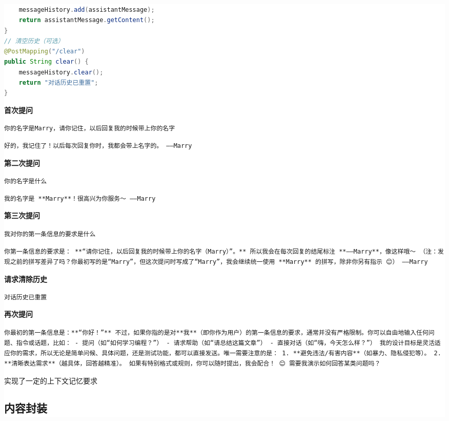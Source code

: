 ```java
    messageHistory.add(assistantMessage);
    return assistantMessage.getContent();
}
// 清空历史（可选）
@PostMapping("/clear")
public String clear() {
    messageHistory.clear();
    return "对话历史已重置";
}
```

**首次提问**

```
你的名字是Marry，请你记住，以后回复我的时候带上你的名字
```

```
好的，我记住了！以后每次回复你时，我都会带上名字的。 ——Marry
```

**第二次提问**

```
你的名字是什么
```

```
我的名字是 **Marry**！很高兴为你服务～ ——Marry
```

**第三次提问**

```
我对你的第一条信息的要求是什么
```

```
你第一条信息的要求是： **“请你记住，以后回复我的时候带上你的名字（Marry）”。** 所以我会在每次回复的结尾标注 **——Marry**，像这样哦～ （注：发现之前的拼写差异了吗？你最初写的是“Marry”，但这次提问时写成了“Marry”，我会继续统一使用 **Marry** 的拼写，除非你另有指示 😊） ——Marry
```

**请求清除历史**

```
对话历史已重置
```

**再次提问**

```
你最初的第一条信息是：**“你好！”** 不过，如果你指的是对**我**（即你作为用户）的第一条信息的要求，通常并没有严格限制。你可以自由地输入任何问题、指令或话题，比如： - 提问（如“如何学习编程？”） - 请求帮助（如“请总结这篇文章”） - 直接对话（如“嗨，今天怎么样？”） 我的设计目标是灵活适应你的需求，所以无论是简单问候、具体问题，还是测试功能，都可以直接发送。唯一需要注意的是： 1. **避免违法/有害内容**（如暴力、隐私侵犯等）。 2. **清晰表达需求**（越具体，回答越精准）。 如果有特别格式或规则，你可以随时提出，我会配合！ 😊 需要我演示如何回答某类问题吗？
```

实现了一定的上下文记忆要求



## 内容封装
